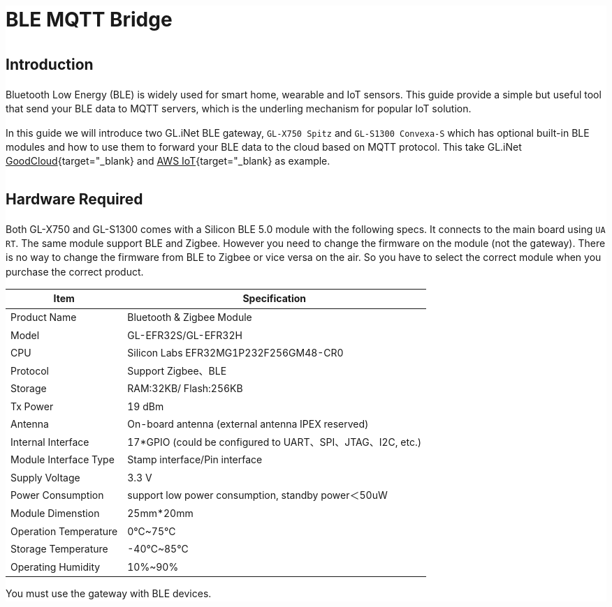 # BLE MQTT Bridge

## Introduction

Bluetooth Low Energy (BLE) is widely used for smart home, wearable and IoT sensors. This guide provide a simple but useful tool that send your BLE data to MQTT servers, which is the underling mechanism for popular IoT solution. 

In this guide we will introduce two GL.iNet BLE gateway, `GL-X750 Spitz`	and `GL-S1300 Convexa-S` which has optional built-in BLE modules and how to use them to forward your BLE data to the cloud based on MQTT protocol. This take GL.iNet [GoodCloud](https://www.goodcloud.xyz){target="_blank} and [AWS IoT](https://aws.amazon.com/iot/){target="_blank} as example.

## Hardware Required

Both GL-X750 and GL-S1300 comes with a Silicon BLE 5.0 module with the following specs. It connects to the main board using `UART`. The same module support BLE and Zigbee. However you need to change the firmware on the module (not the gateway). There is no way to change the firmware from BLE to Zigbee or vice versa on the air. So you have to select the correct module when you purchase the correct product.

| Item                  | Specification                                               |
| --------------------- | ----------------------------------------------------------- |
| Product Name          | Bluetooth & Zigbee Module                                   |
| Model                 | GL-EFR32S/GL-EFR32H                                         |
| CPU                   | Silicon Labs EFR32MG1P232F256GM48-CR0                       |
| Protocol              | Support Zigbee、BLE                                         |
| Storage               | RAM:32KB/ Flash:256KB                                       |
| Tx Power              | 19 dBm                                                      |
| Antenna               | On-board antenna (external antenna IPEX reserved)           |
| Internal Interface    | 17*GPIO (could be configured to UART、SPI、JTAG、I2C, etc.)  |
| Module Interface Type | Stamp interface/Pin interface                               |
| Supply Voltage        | 3.3 V                                                       |
| Power Consumption     | support low power consumption, standby power＜50uW          |
| Module Dimenstion     | 25mm*20mm                                                   |
| Operation Temperature | 0℃~75℃                                                     |
| Storage Temperature   | -40℃~85℃                                                   |
| Operating Humidity    | 10%~90%                                                     |

You must use the gateway with BLE devices.
